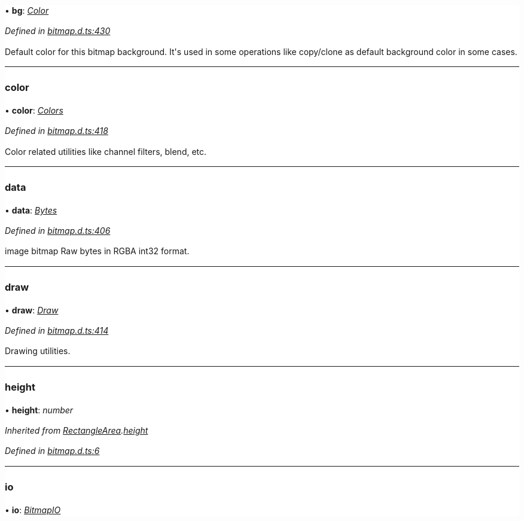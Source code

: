 • **bg**: *[Color](../modules/_bitmap_d_.bitmap.md#color)*

*Defined in [bitmap.d.ts:430](https://github.com/cancerberoSgx/bitmap/blob/201d0f4/perra/src/bitmap.d.ts#L430)*

Default color for this bitmap background. It's used in some operations like copy/clone as default background color in some cases.

___

###  color

• **color**: *[Colors](../classes/_bitmap_d_.bitmap.transformation.colors.md)*

*Defined in [bitmap.d.ts:418](https://github.com/cancerberoSgx/bitmap/blob/201d0f4/perra/src/bitmap.d.ts#L418)*

Color related utilities like channel filters, blend, etc.

___

###  data

• **data**: *[Bytes](../classes/_bitmap_d_.haxe.io.bytes.md)*

*Defined in [bitmap.d.ts:406](https://github.com/cancerberoSgx/bitmap/blob/201d0f4/perra/src/bitmap.d.ts#L406)*

image bitmap Raw bytes in RGBA int32 format.

___

###  draw

• **draw**: *[Draw](../classes/_bitmap_d_.bitmap.draw.md)*

*Defined in [bitmap.d.ts:414](https://github.com/cancerberoSgx/bitmap/blob/201d0f4/perra/src/bitmap.d.ts#L414)*

Drawing utilities.

___

###  height

• **height**: *number*

*Inherited from [RectangleArea](_bitmap_d_.bitmap.rectanglearea.md).[height](_bitmap_d_.bitmap.rectanglearea.md#height)*

*Defined in [bitmap.d.ts:6](https://github.com/cancerberoSgx/bitmap/blob/201d0f4/perra/src/bitmap.d.ts#L6)*

___

###  io

• **io**: *[BitmapIO](../classes/_bitmap_d_.bitmap.bitmapio.md)*

